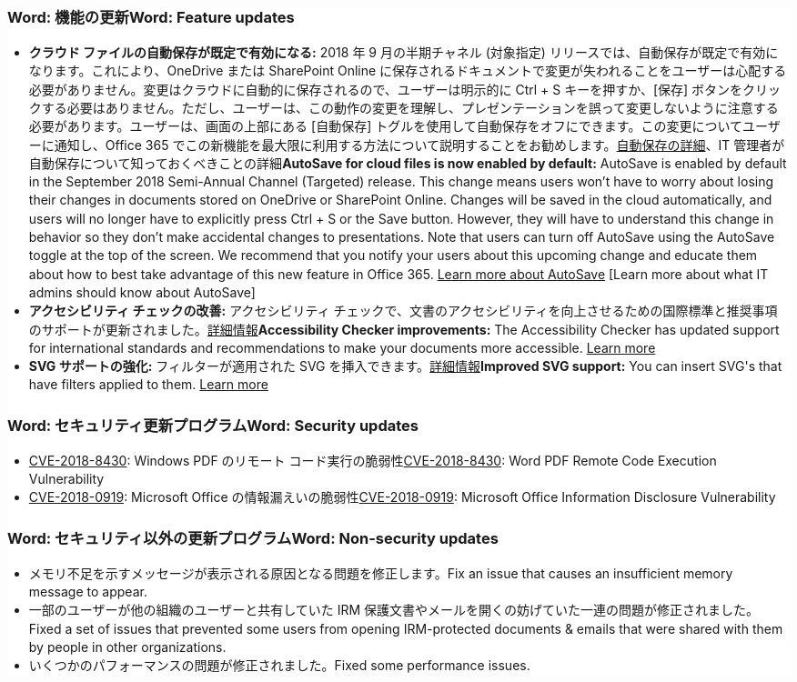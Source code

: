 ### <a name="word-feature-updates"></a><span data-ttu-id="7b18c-333">Word: 機能の更新</span><span class="sxs-lookup"><span data-stu-id="7b18c-333">Word: Feature updates</span></span>
- <span data-ttu-id="7b18c-p126">**クラウド ファイルの自動保存が既定で有効になる:** 2018 年 9 月の半期チャネル (対象指定) リリースでは、自動保存が既定で有効になります。これにより、OneDrive または SharePoint Online に保存されるドキュメントで変更が失われることをユーザーは心配する必要がありません。変更はクラウドに自動的に保存されるので、ユーザーは明示的に Ctrl + S キーを押すか、[保存] ボタンをクリックする必要はありません。ただし、ユーザーは、この動作の変更を理解し、プレゼンテーションを誤って変更しないように注意する必要があります。ユーザーは、画面の上部にある [自動保存] トグルを使用して自動保存をオフにできます。この変更についてユーザーに通知し、Office 365 でこの新機能を最大限に利用する方法について説明することをお勧めします。[自動保存の詳細](https://support.office.com/article/What-is-AutoSave-6d6bd723-ebfd-4e40-b5f6-ae6e8088f7a5)、IT 管理者が自動保存について知っておくべきことの詳細</span><span class="sxs-lookup"><span data-stu-id="7b18c-p126">**AutoSave for cloud files is now enabled by default:** AutoSave is enabled by default in the September 2018 Semi-Annual Channel (Targeted) release. This change means users won’t have to worry about losing their changes in documents stored on OneDrive or SharePoint Online. Changes will be saved in the cloud automatically, and users will no longer have to explicitly press Ctrl + S or the Save button. However, they will have to understand this change in behavior so they don’t make accidental changes to presentations. Note that users can turn off AutoSave using the AutoSave toggle at the top of the screen. We recommend that you notify your users about this upcoming change and educate them about how to best take advantage of this new feature in Office 365. [Learn more about AutoSave](https://support.office.com/article/What-is-AutoSave-6d6bd723-ebfd-4e40-b5f6-ae6e8088f7a5) [Learn more about what IT admins should know about AutoSave]</span></span>
- <span data-ttu-id="7b18c-p127">**アクセシビリティ チェックの改善:** アクセシビリティ チェックで、文書のアクセシビリティを向上させるための国際標準と推奨事項のサポートが更新されました。[詳細情報](https://support.office.com/article/a16f6de0-2f39-4a2b-8bd8-5ad801426c7f)</span><span class="sxs-lookup"><span data-stu-id="7b18c-p127">**Accessibility Checker improvements:** The Accessibility Checker has updated support for international standards and recommendations to make your documents more accessible. [Learn more](https://support.office.com/article/a16f6de0-2f39-4a2b-8bd8-5ad801426c7f)</span></span>
- <span data-ttu-id="7b18c-p128">**SVG サポートの強化:** フィルターが適用された SVG を挿入できます。[詳細情報](https://support.office.com/article/e2459f17-3996-4795-996e-b9a13486fa79)</span><span class="sxs-lookup"><span data-stu-id="7b18c-p128">**Improved SVG support:** You can insert SVG's that have filters applied to them. [Learn more](https://support.office.com/article/e2459f17-3996-4795-996e-b9a13486fa79)</span></span>

### <a name="word-security-updates"></a><span data-ttu-id="7b18c-345">Word: セキュリティ更新プログラム</span><span class="sxs-lookup"><span data-stu-id="7b18c-345">Word: Security updates</span></span>
-   <span data-ttu-id="7b18c-346">[CVE-2018-8430](https://portal.msrc.microsoft.com/ja-JP/security-guidance/advisory/CVE-2018-8430): Windows PDF のリモート コード実行の脆弱性</span><span class="sxs-lookup"><span data-stu-id="7b18c-346">[CVE-2018-8430](https://portal.msrc.microsoft.com/ja-JP/security-guidance/advisory/CVE-2018-8430): Word PDF Remote Code Execution Vulnerability</span></span>
-   <span data-ttu-id="7b18c-347">[CVE-2018-0919](https://portal.msrc.microsoft.com/ja-JP/security-guidance/advisory/CVE-2018-0919): Microsoft Office の情報漏えいの脆弱性</span><span class="sxs-lookup"><span data-stu-id="7b18c-347">[CVE-2018-0919](https://portal.msrc.microsoft.com/ja-JP/security-guidance/advisory/CVE-2018-0919): Microsoft Office Information Disclosure Vulnerability</span></span>

### <a name="word-non-security-updates"></a><span data-ttu-id="7b18c-348">Word: セキュリティ以外の更新プログラム</span><span class="sxs-lookup"><span data-stu-id="7b18c-348">Word: Non-security updates</span></span>
-   <span data-ttu-id="7b18c-349">メモリ不足を示すメッセージが表示される原因となる問題を修正します。</span><span class="sxs-lookup"><span data-stu-id="7b18c-349">Fix an issue that causes an insufficient memory message to appear.</span></span>
-   <span data-ttu-id="7b18c-350">一部のユーザーが他の組織のユーザーと共有していた IRM 保護文書やメールを開くの妨げていた一連の問題が修正されました。</span><span class="sxs-lookup"><span data-stu-id="7b18c-350">Fixed a set of issues that prevented some users from opening IRM-protected documents & emails that were shared with them by people in other organizations.</span></span>
-   <span data-ttu-id="7b18c-351">いくつかのパフォーマンスの問題が修正されました。</span><span class="sxs-lookup"><span data-stu-id="7b18c-351">Fixed some performance issues.</span></span>
